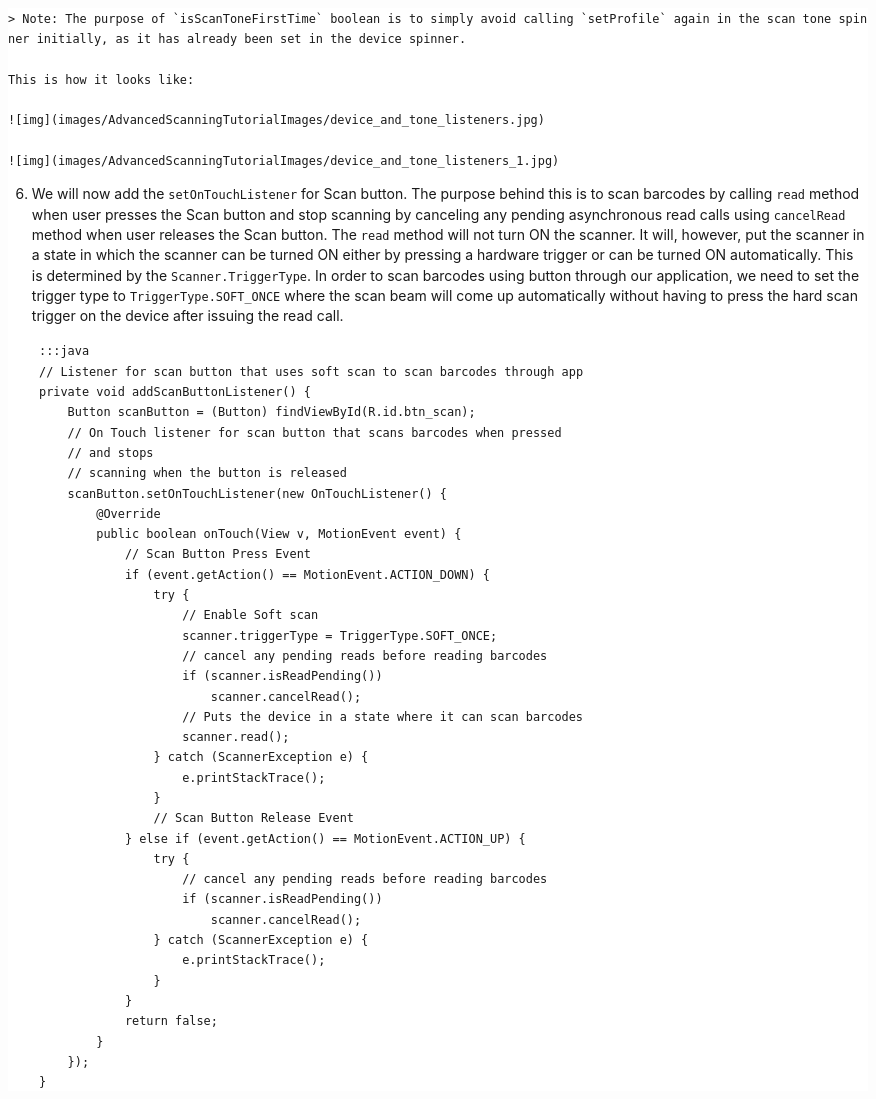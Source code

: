	> Note: The purpose of `isScanToneFirstTime` boolean is to simply avoid calling `setProfile` again in the scan tone spinner initially, as it has already been set in the device spinner.  

    This is how it looks like:
     
	![img](images/AdvancedScanningTutorialImages/device_and_tone_listeners.jpg)

	![img](images/AdvancedScanningTutorialImages/device_and_tone_listeners_1.jpg)

6. We will now add the `setOnTouchListener` for Scan button. The purpose behind this is to scan barcodes by calling `read` method when user presses the Scan button and stop scanning by canceling any pending asynchronous read calls using `cancelRead` method when user releases the Scan button. The `read` method will not turn ON the scanner. It will, however, put the scanner in a state in which the scanner can be turned ON either by pressing a hardware trigger or can be turned ON automatically. This is determined by the `Scanner.TriggerType`. In order to scan barcodes using button through our application, we need to set the trigger type to `TriggerType.SOFT_ONCE` where the scan beam will come up automatically without having to press the hard scan trigger on the device after issuing the read call.

		:::java
		// Listener for scan button that uses soft scan to scan barcodes through app
		private void addScanButtonListener() {
			Button scanButton = (Button) findViewById(R.id.btn_scan);
			// On Touch listener for scan button that scans barcodes when pressed
			// and stops
			// scanning when the button is released
			scanButton.setOnTouchListener(new OnTouchListener() {
				@Override
				public boolean onTouch(View v, MotionEvent event) {
					// Scan Button Press Event
					if (event.getAction() == MotionEvent.ACTION_DOWN) {
						try {
							// Enable Soft scan
							scanner.triggerType = TriggerType.SOFT_ONCE;
							// cancel any pending reads before reading barcodes
							if (scanner.isReadPending())
								scanner.cancelRead();
							// Puts the device in a state where it can scan barcodes
							scanner.read();
						} catch (ScannerException e) {
							e.printStackTrace();
						}
						// Scan Button Release Event
					} else if (event.getAction() == MotionEvent.ACTION_UP) {
						try {
							// cancel any pending reads before reading barcodes
							if (scanner.isReadPending())
								scanner.cancelRead();
						} catch (ScannerException e) {
							e.printStackTrace();
						}
					}
					return false;
				}
			});
		}
